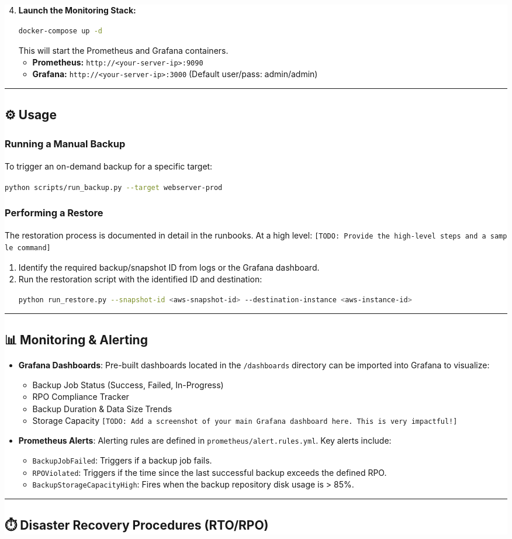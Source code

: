 
4.  **Launch the Monitoring Stack:**
    ```sh
    docker-compose up -d
    ```
    This will start the Prometheus and Grafana containers.
    *   **Prometheus:** `http://<your-server-ip>:9090`
    *   **Grafana:** `http://<your-server-ip>:3000` (Default user/pass: admin/admin)

---

## ⚙️ Usage

### Running a Manual Backup

To trigger an on-demand backup for a specific target:
```sh
python scripts/run_backup.py --target webserver-prod
```

### Performing a Restore

The restoration process is documented in detail in the runbooks. At a high level:
`[TODO: Provide the high-level steps and a sample command]`
1.  Identify the required backup/snapshot ID from logs or the Grafana dashboard.
2.  Run the restoration script with the identified ID and destination:
    ```sh
    python run_restore.py --snapshot-id <aws-snapshot-id> --destination-instance <aws-instance-id>
    ```

---

## 📊 Monitoring & Alerting

*   **Grafana Dashboards**: Pre-built dashboards located in the `/dashboards` directory can be imported into Grafana to visualize:
    *   Backup Job Status (Success, Failed, In-Progress)
    *   RPO Compliance Tracker
    *   Backup Duration & Data Size Trends
    *   Storage Capacity
    `[TODO: Add a screenshot of your main Grafana dashboard here. This is very impactful!]`

*   **Prometheus Alerts**: Alerting rules are defined in `prometheus/alert.rules.yml`. Key alerts include:
    *   `BackupJobFailed`: Triggers if a backup job fails.
    *   `RPOViolated`: Triggers if the time since the last successful backup exceeds the defined RPO.
    *   `BackupStorageCapacityHigh`: Fires when the backup repository disk usage is > 85%.

---

## ⏱️ Disaster Recovery Procedures (RTO/RPO)
